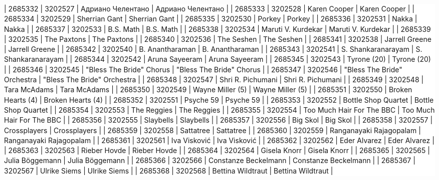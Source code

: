 | 2685332 | 3202527 | Адриано Челентано | Адриано Челентано |
| 2685333 | 3202528 | Karen Cooper | Karen Cooper |
| 2685334 | 3202529 | Sherrian Gant | Sherrian Gant |
| 2685335 | 3202530 | Porkey | Porkey |
| 2685336 | 3202531 | Nakka | Nakka |
| 2685337 | 3202533 | B.S. Math | B.S. Math |
| 2685338 | 3202534 | Maruti V. Kurdekar | Maruti V. Kurdekar |
| 2685339 | 3202535 | The Paxtons | The Paxtons |
| 2685340 | 3202536 | The Seshen | The Seshen |
| 2685341 | 3202538 | Jarrell Greene | Jarrell Greene |
| 2685342 | 3202540 | B. Anantharaman | B. Anantharaman |
| 2685343 | 3202541 | S. Shankaranarayam | S. Shankaranarayam |
| 2685344 | 3202542 | Aruna Sayeeram | Aruna Sayeeram |
| 2685345 | 3202543 | Tyrone (20) | Tyrone (20) |
| 2685346 | 3202545 | "Bless The Bride" Chorus | "Bless The Bride" Chorus |
| 2685347 | 3202546 | "Bless The Bride" Orchestra | "Bless The Bride" Orchestra |
| 2685348 | 3202547 | Shri R. Pichumani | Shri R. Pichumani |
| 2685349 | 3202548 | Tara McAdams | Tara McAdams |
| 2685350 | 3202549 | Wayne Miller (5) | Wayne Miller (5) |
| 2685351 | 3202550 | Broken Hearts (4) | Broken Hearts (4) |
| 2685352 | 3202551 | Psyche 59 | Psyche 59 |
| 2685353 | 3202552 | Bottle Shop Quartet | Bottle Shop Quartet |
| 2685354 | 3202553 | The Reggies | The Reggies |
| 2685355 | 3202554 | Too Much Hair For The BBC | Too Much Hair For The BBC |
| 2685356 | 3202555 | Slaybells | Slaybells |
| 2685357 | 3202556 | Big Skol | Big Skol |
| 2685358 | 3202557 | Crossplayers | Crossplayers |
| 2685359 | 3202558 | Sattatree | Sattatree |
| 2685360 | 3202559 | Ranganayaki Rajagopalam | Ranganayaki Rajagopalam |
| 2685361 | 3202561 | Iva Visković | Iva Visković |
| 2685362 | 3202562 | Eder Alvarez | Eder Alvarez |
| 2685363 | 3202563 | Rieber Hovde | Rieber Hovde |
| 2685364 | 3202564 | Gisela Knorr | Gisela Knorr |
| 2685365 | 3202565 | Julia Böggemann | Julia Böggemann |
| 2685366 | 3202566 | Constanze Beckelmann | Constanze Beckelmann |
| 2685367 | 3202567 | Ulrike Siems | Ulrike Siems |
| 2685368 | 3202568 | Bettina Wildtraut | Bettina Wildtraut |
